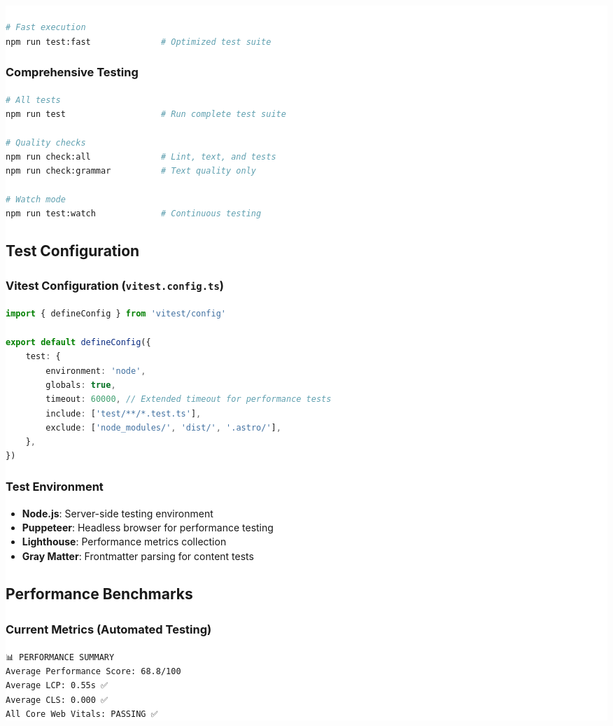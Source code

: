 ```bash

# Fast execution
npm run test:fast              # Optimized test suite
```

### Comprehensive Testing

```bash
# All tests
npm run test                   # Run complete test suite

# Quality checks
npm run check:all              # Lint, text, and tests
npm run check:grammar          # Text quality only

# Watch mode
npm run test:watch             # Continuous testing
```

## Test Configuration

### Vitest Configuration (`vitest.config.ts`)

```typescript
import { defineConfig } from 'vitest/config'

export default defineConfig({
	test: {
		environment: 'node',
		globals: true,
		timeout: 60000, // Extended timeout for performance tests
		include: ['test/**/*.test.ts'],
		exclude: ['node_modules/', 'dist/', '.astro/'],
	},
})
```

### Test Environment

- **Node.js**: Server-side testing environment
- **Puppeteer**: Headless browser for performance testing
- **Lighthouse**: Performance metrics collection
- **Gray Matter**: Frontmatter parsing for content tests

## Performance Benchmarks

### Current Metrics (Automated Testing)

```
📊 PERFORMANCE SUMMARY
Average Performance Score: 68.8/100
Average LCP: 0.55s ✅
Average CLS: 0.000 ✅
All Core Web Vitals: PASSING ✅
```
